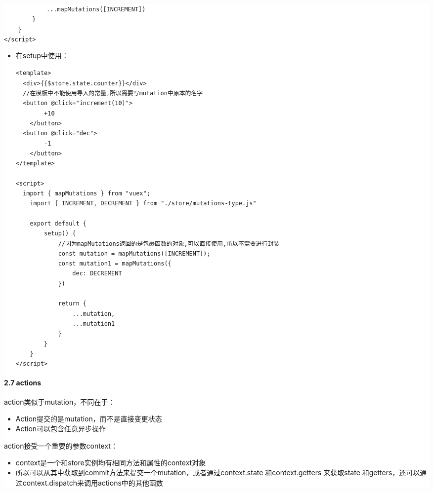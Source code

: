   ```vue
              ...mapMutations([INCREMENT])
          }
      }
  </script>
  ```

- 在setup中使用：

  ```vue
  <template>
  	<div>{{$store.state.counter}}</div>
  	//在模板中不能使用导入的常量,所以需要写mutation中原本的名字
  	<button @click="increment(10)"> 
          +10
      </button>
  	<button @click="dec">
          -1
      </button>
  </template>
  
  <script>
  	import { mapMutations } from "vuex";
      import { INCREMENT, DECREMENT } from "./store/mutations-type.js"
      
      export default {
          setup() {
              //因为mapMutations返回的是包裹函数的对象,可以直接使用,所以不需要进行封装
              const mutation = mapMutations([INCREMENT]);
              const mutation1 = mapMutations({
                  dec: DECREMENT
              })
              
              return {
                  ...mutation,
                  ...mutation1
              }
          }
      }
  </script>
  ```


#### 2.7 actions

action类似于mutation，不同在于：

- Action提交的是mutation，而不是直接变更状态
- Action可以包含任意异步操作

action接受一个重要的参数context：

- context是一个和store实例均有相同方法和属性的context对象
- 所以可以从其中获取到commit方法来提交一个mutation，或者通过context.state 和context.getters 来获取state 和getters，还可以通过context.dispatch来调用actions中的其他函数
